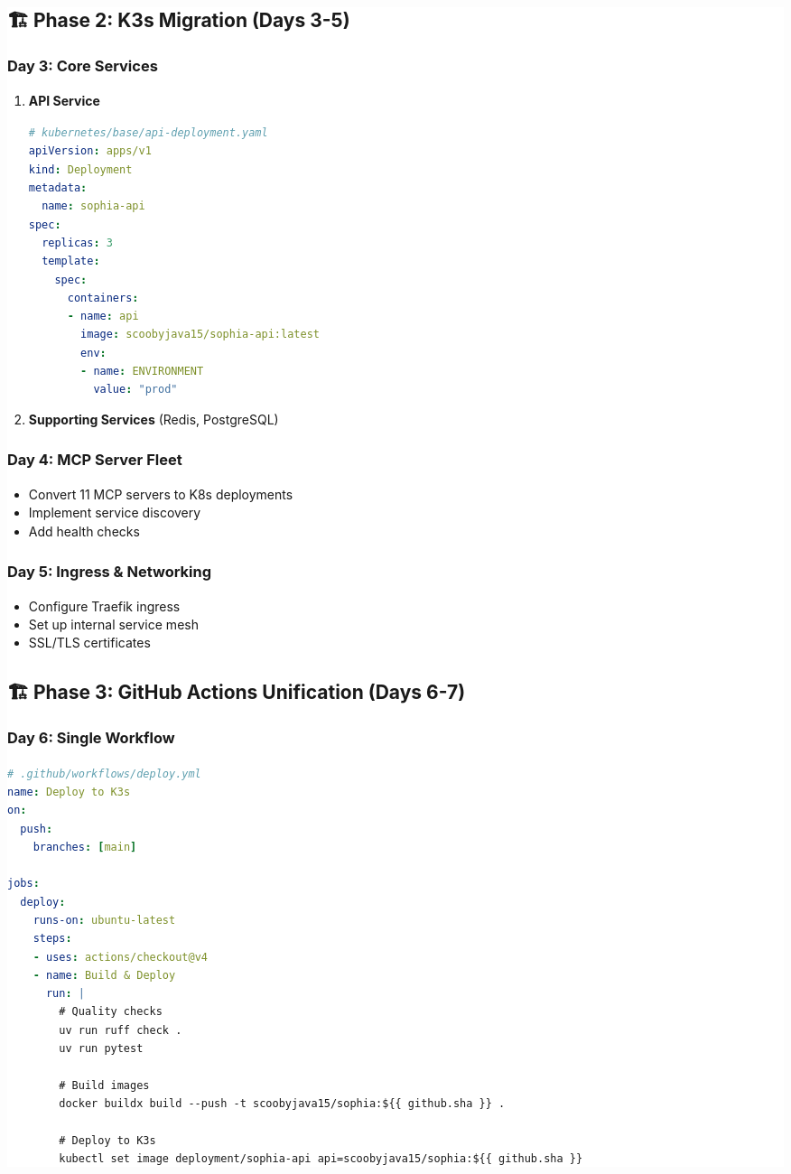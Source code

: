 ## 🏗️ Phase 2: K3s Migration (Days 3-5)

### Day 3: Core Services
1. **API Service**
   ```yaml
   # kubernetes/base/api-deployment.yaml
   apiVersion: apps/v1
   kind: Deployment
   metadata:
     name: sophia-api
   spec:
     replicas: 3
     template:
       spec:
         containers:
         - name: api
           image: scoobyjava15/sophia-api:latest
           env:
           - name: ENVIRONMENT
             value: "prod"
   ```

2. **Supporting Services** (Redis, PostgreSQL)

### Day 4: MCP Server Fleet
- Convert 11 MCP servers to K8s deployments
- Implement service discovery
- Add health checks

### Day 5: Ingress & Networking
- Configure Traefik ingress
- Set up internal service mesh
- SSL/TLS certificates

## 🏗️ Phase 3: GitHub Actions Unification (Days 6-7)

### Day 6: Single Workflow
```yaml
# .github/workflows/deploy.yml
name: Deploy to K3s
on:
  push:
    branches: [main]

jobs:
  deploy:
    runs-on: ubuntu-latest
    steps:
    - uses: actions/checkout@v4
    - name: Build & Deploy
      run: |
        # Quality checks
        uv run ruff check .
        uv run pytest
        
        # Build images
        docker buildx build --push -t scoobyjava15/sophia:${{ github.sha }} .
        
        # Deploy to K3s
        kubectl set image deployment/sophia-api api=scoobyjava15/sophia:${{ github.sha }}
```
